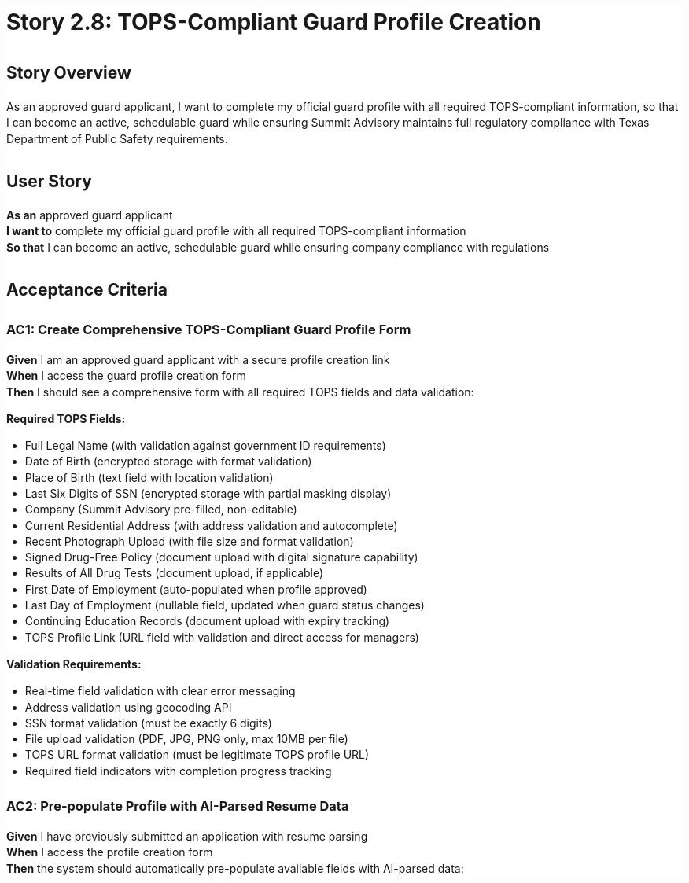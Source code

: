 # Story 2.8: TOPS-Compliant Guard Profile Creation

## Story Overview
As an approved guard applicant, I want to complete my official guard profile with all required TOPS-compliant information, so that I can become an active, schedulable guard while ensuring Summit Advisory maintains full regulatory compliance with Texas Department of Public Safety requirements.

## User Story
**As an** approved guard applicant  
**I want to** complete my official guard profile with all required TOPS-compliant information  
**So that** I can become an active, schedulable guard while ensuring company compliance with regulations

## Acceptance Criteria

### AC1: Create Comprehensive TOPS-Compliant Guard Profile Form
**Given** I am an approved guard applicant with a secure profile creation link  
**When** I access the guard profile creation form  
**Then** I should see a comprehensive form with all required TOPS fields and data validation:

**Required TOPS Fields:**
- Full Legal Name (with validation against government ID requirements)
- Date of Birth (encrypted storage with format validation)
- Place of Birth (text field with location validation)
- Last Six Digits of SSN (encrypted storage with partial masking display)
- Company (Summit Advisory pre-filled, non-editable)
- Current Residential Address (with address validation and autocomplete)
- Recent Photograph Upload (with file size and format validation)
- Signed Drug-Free Policy (document upload with digital signature capability)
- Results of All Drug Tests (document upload, if applicable)
- First Date of Employment (auto-populated when profile approved)
- Last Day of Employment (nullable field, updated when guard status changes)
- Continuing Education Records (document upload with expiry tracking)
- TOPS Profile Link (URL field with validation and direct access for managers)

**Validation Requirements:**
- Real-time field validation with clear error messaging
- Address validation using geocoding API
- SSN format validation (must be exactly 6 digits)
- File upload validation (PDF, JPG, PNG only, max 10MB per file)
- TOPS URL format validation (must be legitimate TOPS profile URL)
- Required field indicators with completion progress tracking

### AC2: Pre-populate Profile with AI-Parsed Resume Data
**Given** I have previously submitted an application with resume parsing  
**When** I access the profile creation form  
**Then** the system should automatically pre-populate available fields with AI-parsed data:
